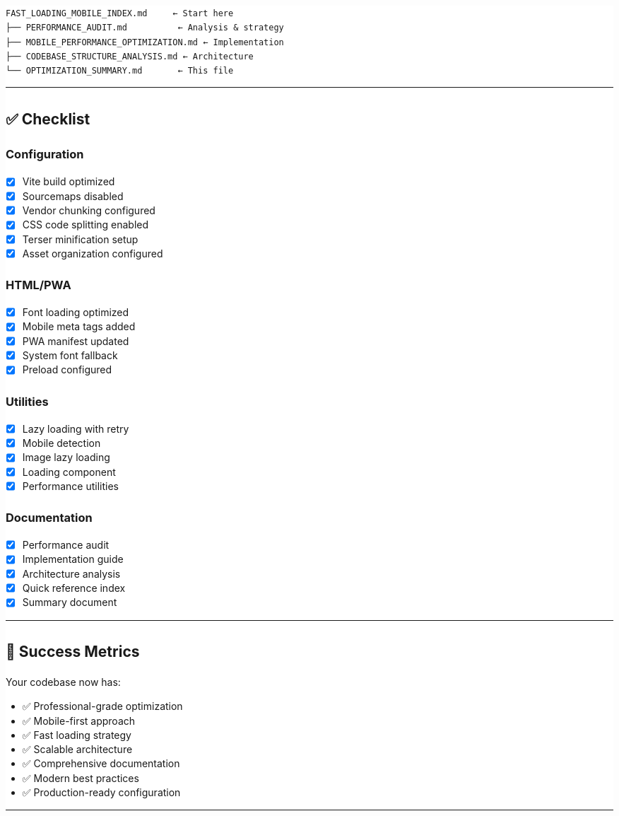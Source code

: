```
FAST_LOADING_MOBILE_INDEX.md     ← Start here
├── PERFORMANCE_AUDIT.md          ← Analysis & strategy
├── MOBILE_PERFORMANCE_OPTIMIZATION.md ← Implementation
├── CODEBASE_STRUCTURE_ANALYSIS.md ← Architecture
└── OPTIMIZATION_SUMMARY.md       ← This file
```

---

## ✅ Checklist

### Configuration
- [x] Vite build optimized
- [x] Sourcemaps disabled
- [x] Vendor chunking configured
- [x] CSS code splitting enabled
- [x] Terser minification setup
- [x] Asset organization configured

### HTML/PWA
- [x] Font loading optimized
- [x] Mobile meta tags added
- [x] PWA manifest updated
- [x] System font fallback
- [x] Preload configured

### Utilities
- [x] Lazy loading with retry
- [x] Mobile detection
- [x] Image lazy loading
- [x] Loading component
- [x] Performance utilities

### Documentation
- [x] Performance audit
- [x] Implementation guide
- [x] Architecture analysis
- [x] Quick reference index
- [x] Summary document

---

## 🎊 Success Metrics

Your codebase now has:
- ✅ Professional-grade optimization
- ✅ Mobile-first approach
- ✅ Fast loading strategy
- ✅ Scalable architecture
- ✅ Comprehensive documentation
- ✅ Modern best practices
- ✅ Production-ready configuration

---